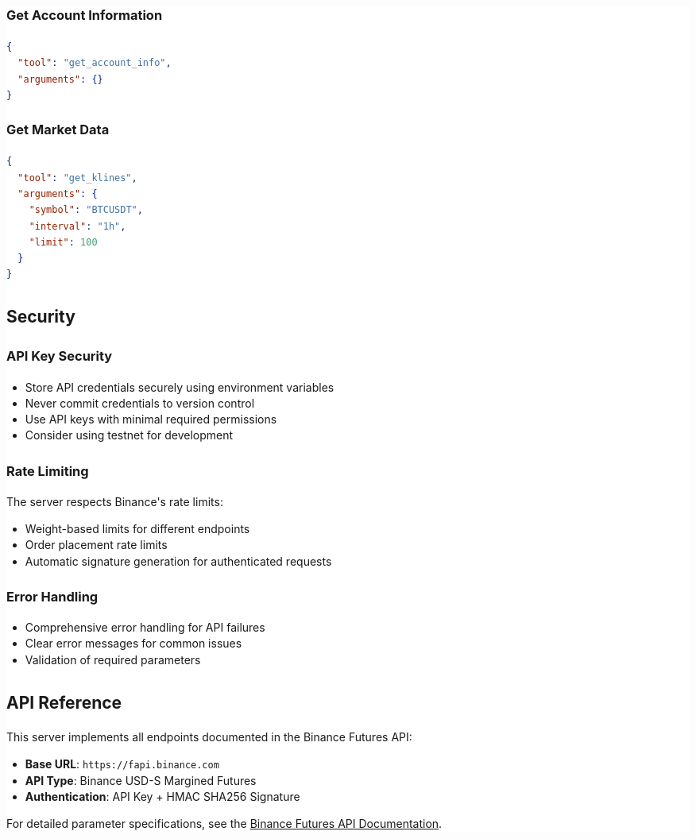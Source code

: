 ### Get Account Information

```json
{
  "tool": "get_account_info",
  "arguments": {}
}
```

### Get Market Data

```json
{
  "tool": "get_klines",
  "arguments": {
    "symbol": "BTCUSDT",
    "interval": "1h",
    "limit": 100
  }
}
```

## Security

### API Key Security
- Store API credentials securely using environment variables
- Never commit credentials to version control
- Use API keys with minimal required permissions
- Consider using testnet for development

### Rate Limiting
The server respects Binance's rate limits:
- Weight-based limits for different endpoints
- Order placement rate limits
- Automatic signature generation for authenticated requests

### Error Handling
- Comprehensive error handling for API failures
- Clear error messages for common issues
- Validation of required parameters

## API Reference

This server implements all endpoints documented in the Binance Futures API:

- **Base URL**: `https://fapi.binance.com`
- **API Type**: Binance USD-S Margined Futures
- **Authentication**: API Key + HMAC SHA256 Signature

For detailed parameter specifications, see the [Binance Futures API Documentation](https://binance-docs.github.io/apidocs/futures/en/).
